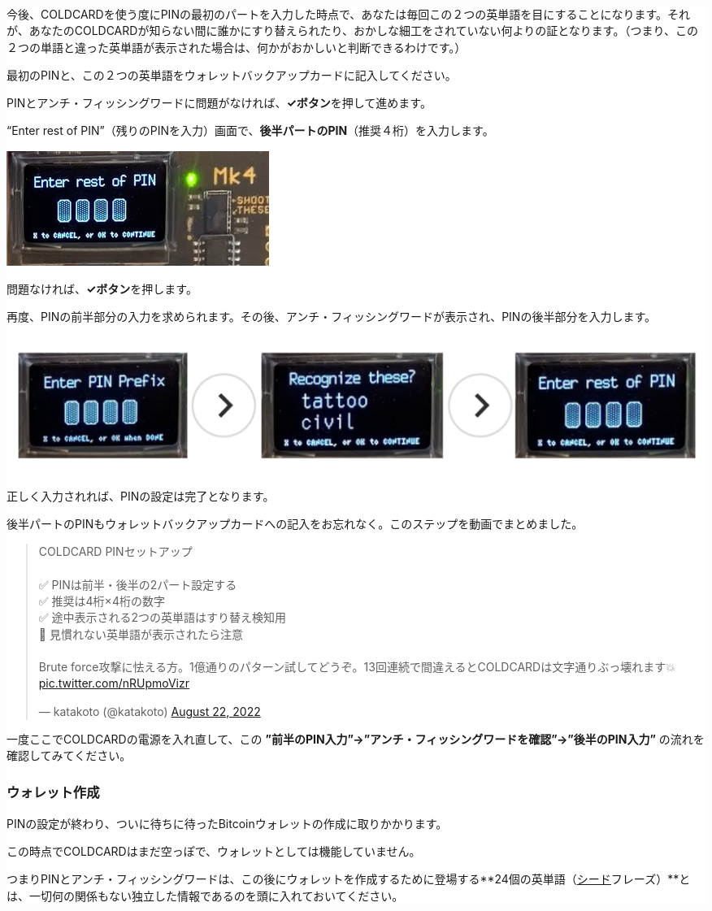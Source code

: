 今後、COLDCARDを使う度にPINの最初のパートを入力した時点で、あなたは毎回この２つの英単語を目にすることになります。それが、あなたのCOLDCARDが知らない間に誰かにすり替えられたり、おかしな細工をされていない何よりの証となります。（つまり、この２つの単語と違った英単語が表示された場合は、何かがおかしいと判断できるわけです。）

最初のPINと、この２つの英単語をウォレットバックアップカードに記入してください。

PINとアンチ・フィッシングワードに問題がなければ、**✓ボタン**を押して進めます。

“Enter rest of PIN”（残りのPINを入力）画面で、**後半パートのPIN**（推奨４桁）を入力します。

![ColdCardGuide03_15.png](/_images/ColdCardGuide03_15.png)

問題なければ、**✓ボタン**を押します。

再度、PINの前半部分の入力を求められます。その後、アンチ・フィッシングワードが表示され、PINの後半部分を入力します。

![ColdCardGuide03_16.png](/_images/ColdCardGuide03_16.png)

正しく入力されれば、PINの設定は完了となります。

後半パートのPINもウォレットバックアップカードへの記入をお忘れなく。このステップを動画でまとめました。

<blockquote class="twitter-tweet"><p lang="ja" dir="ltr">COLDCARD PINセットアップ<br><br>✅ PINは前半・後半の2パート設定する<br>✅ 推奨は4桁×4桁の数字<br>✅ 途中表示される2つの英単語はすり替え検知用<br>🚨 見慣れない英単語が表示されたら注意<br><br>Brute force攻撃に怯える方。1億通りのパターン試してどうぞ。13回連続で間違えるとCOLDCARDは文字通りぶっ壊れます💥 <a href="https://t.co/nRUpmoVizr">pic.twitter.com/nRUpmoVizr</a></p>&mdash; katakoto (@katakoto) <a href="https://twitter.com/katakoto/status/1561628453803151361?ref_src=twsrc%5Etfw">August 22, 2022</a></blockquote>


一度ここでCOLDCARDの電源を入れ直して、この
**”前半のPIN入力”→”アンチ・フィッシングワードを確認”→”後半のPIN入力”**
の流れを確認してみてください。

### ウォレット作成

PINの設定が終わり、ついに待ちに待ったBitcoinウォレットの作成に取りかかります。

この時点でCOLDCARDはまだ空っぽで、ウォレットとしては機能していません。

つまりPINとアンチ・フィッシングワードは、この後にウォレットを作成するために登場する**24個の英単語（[シード](http://lostinbitcoin.jp.testrs.jp/staging/glossary/glossary-sa/#seed)フレーズ）**とは、一切何の関係もない独立した情報であるのを頭に入れておいてください。

